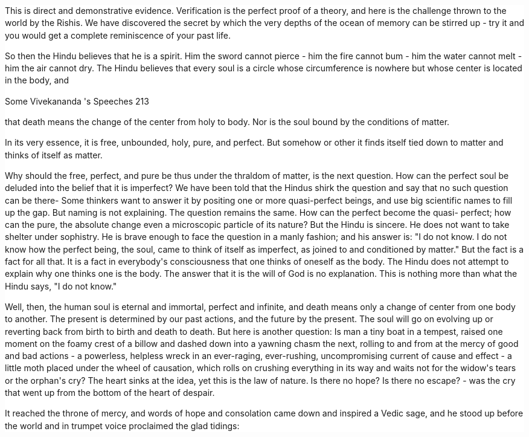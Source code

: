 This is direct and demonstrative evidence. Verification is the perfect
proof of a theory, and here is the challenge thrown to the world by the
Rishis. We have discovered the secret by which the very depths of the
ocean of memory can be stirred up - try it and you would get a complete
reminiscence of your past life.

So then the Hindu believes that he is a spirit. Him the sword cannot
pierce - him the fire cannot bum - him the water cannot melt - him the air
cannot dry. The Hindu believes that every soul is a circle whose
circumference is nowhere but whose center is located in the body, and

Some Vivekananda 's Speeches                          213

that death means the change of the center from holy to body. Nor is the
soul bound by the conditions of matter.

In its very essence, it is free, unbounded, holy, pure, and perfect. But
somehow or other it finds itself tied down to matter and thinks of itself as
matter.

Why should the free, perfect, and pure be thus under the thraldom of
matter, is the next question. How can the perfect soul be deluded into the
belief that it is imperfect? We have been told that the Hindus shirk the
question and say that no such question can be there- Some thinkers want
to answer it by positing one or more quasi-perfect beings, and use big
scientific names to fill up the gap. But naming is not explaining. The
question remains the same. How can the perfect become the quasi-
perfect; how can the pure, the absolute change even a microscopic
particle of its nature? But the Hindu is sincere. He does not want to take
shelter under sophistry. He is brave enough to face the question in a
manly fashion; and his answer is: "I do not know. I do not know how the
perfect being, the soul, came to think of itself as imperfect, as joined to
and conditioned by matter." But the fact is a fact for all that. It is a fact in
everybody's consciousness that one thinks of oneself as the body. The
Hindu does not attempt to explain why one thinks one is the body. The
answer that it is the will of God is no explanation. This is nothing more
than what the Hindu says, "I do not know."

Well, then, the human soul is eternal and immortal, perfect and infinite,
and death means only a change of center from one body to another. The
present is determined by our past actions, and the future by the present.
The soul will go on evolving up or reverting back from birth to birth and
death to death. But here is another question: Is man a tiny boat in a
tempest, raised one moment on the foamy crest of a billow and dashed
down into a yawning chasm the next, rolling to and from at the mercy of
good and bad actions - a powerless, helpless wreck in an ever-raging,
ever-rushing, uncompromising current of cause and effect - a little moth
placed under the wheel of causation, which rolls on crushing everything
in its way and waits not for the widow's tears or the orphan's cry? The
heart sinks at the idea, yet this is the law of nature. Is there no hope? Is
there no escape? - was the cry that went up from the bottom of the heart
of despair.

It reached the throne of mercy, and words of hope and consolation came
down and inspired a Vedic sage, and he stood up before the world and in
trumpet voice proclaimed the glad tidings:
